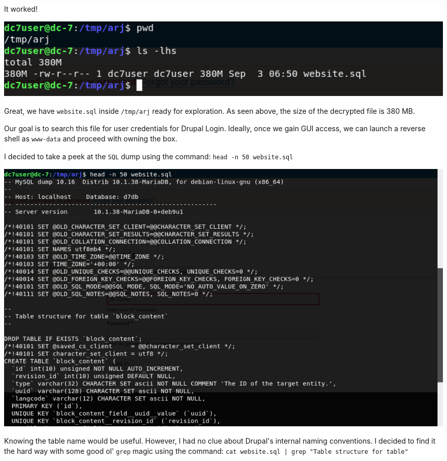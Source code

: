 It worked!

![Screen Shot 2019-09-03 at 6.50.24 PM](images/screen-shot-2019-09-03-at-6.50.24-pm.png)

Great, we have `website.sql` inside `/tmp/arj` ready for exploration. As seen above, the size of the decrypted file is 380 MB.

Our goal is to search this file for user credentials for Drupal Login. Ideally, once we gain GUI access, we can launch a reverse shell as `www-data` and proceed with owning the box.

I decided to take a peek at the `SQL` dump using the command: `head -n 50 website.sql`

![Screen Shot 2019-09-03 at 6.55.04 PM.png](images/screen-shot-2019-09-03-at-6.55.04-pm.png)

Knowing the table name would be useful. However, I had no clue about Drupal's internal naming conventions. I decided to find it the hard way with some good ol' `grep` magic using the command: `cat website.sql | grep "Table structure for table"`
